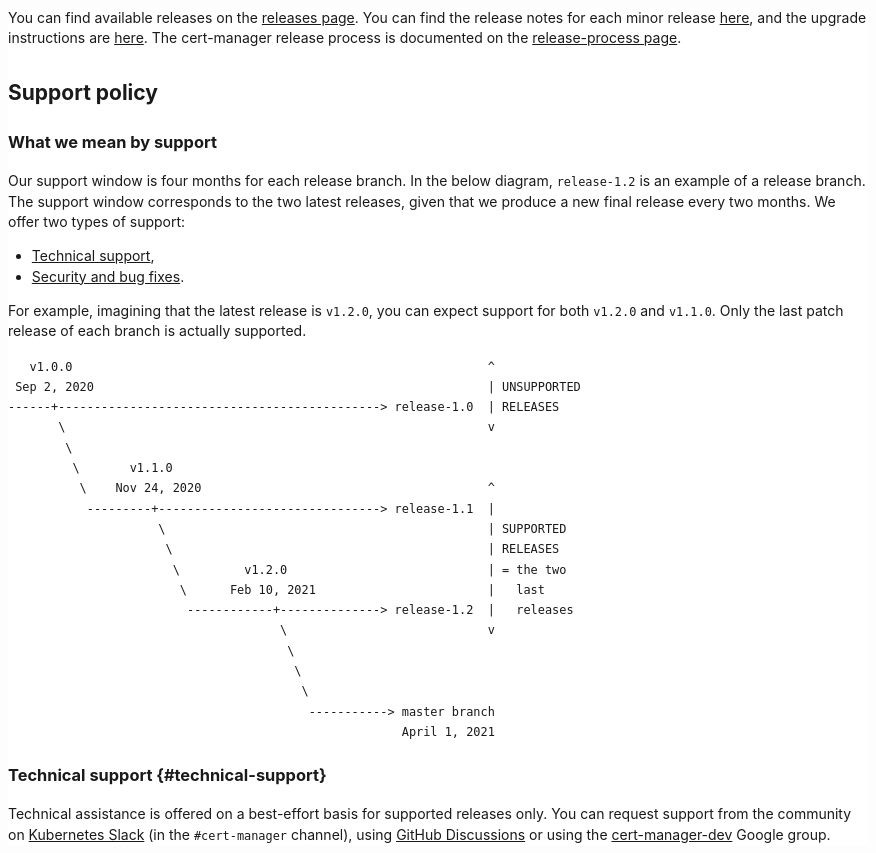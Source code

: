 [s]: #kubernetes-supported-versions
[1.7]: https://github.com/jetstack/cert-manager/milestone/28
[1.6]: https://cert-manager.io/docs/release-notes/release-notes-1.6
[1.5]: https://cert-manager.io/docs/release-notes/release-notes-1.5
[1.4]: https://cert-manager.io/docs/release-notes/release-notes-1.4
[1.3]: https://cert-manager.io/docs/release-notes/release-notes-1.3
[1.2]: https://cert-manager.io/docs/release-notes/release-notes-1.2
[1.1]: https://cert-manager.io/docs/release-notes/release-notes-1.1
[1.0]: https://cert-manager.io/docs/release-notes/release-notes-1.0
[0.16]: https://cert-manager.io/docs/release-notes/release-notes-0.16
[0.15]: https://cert-manager.io/docs/release-notes/release-notes-0.15
[0.14]: https://cert-manager.io/docs/release-notes/release-notes-0.14
[0.13]: https://cert-manager.io/docs/release-notes/release-notes-0.13
[0.12]: https://cert-manager.io/docs/release-notes/release-notes-0.12
[0.11]: https://cert-manager.io/docs/release-notes/release-notes-0.11

You can find available releases on the
[releases page](https://github.com/cert-manager/cert-manager/releases). You can
find the release notes for each minor release
[here](https://cert-manager.io/docs/release-notes/), and the upgrade
instructions are [here](https://cert-manager.io/docs/installation/upgrading/).
The cert-manager release process is documented on the
[release-process page](https://cert-manager.io/docs/contributing/release-process/).

## Support policy

### What we mean by support

Our support window is four months for each release branch. In the below diagram,
`release-1.2` is an example of a release branch. The support window corresponds
to the two latest releases, given that we produce a new final release every two
months. We offer two types of support:

- [Technical support](#technical-support),
- [Security and bug fixes](#bug-fixes-support).

For example, imagining that the latest release is `v1.2.0`, you can expect
support for both `v1.2.0` and `v1.1.0`. Only the last patch release of each
branch is actually supported.

```diagram
   v1.0.0                                                          ^
 Sep 2, 2020                                                       | UNSUPPORTED
------+---------------------------------------------> release-1.0  | RELEASES
       \                                                           v
        \
         \       v1.1.0
          \    Nov 24, 2020                                        ^
           ---------+-------------------------------> release-1.1  |
                     \                                             | SUPPORTED
                      \                                            | RELEASES
                       \         v1.2.0                            | = the two
                        \      Feb 10, 2021                        |   last
                         ------------+--------------> release-1.2  |   releases
                                      \                            v
                                       \
                                        \
                                         \
                                          -----------> master branch
                                                       April 1, 2021
```

### Technical support {#technical-support}

Technical assistance is offered on a best-effort basis for supported releases
only. You can request support from the community on
[Kubernetes Slack](https://slack.k8s.io/) (in the `#cert-manager` channel),
using [GitHub Discussions][discussions] or using the [cert-manager-dev][group]
Google group.


[discussions]: https://github.com/jetstack/cert-manager/discussions
[group]: https://groups.google.com/g/cert-manager-dev
[`master`]: https://testgrid.k8s.io/jetstack-cert-manager-master
[`next`]: https://testgrid.k8s.io/jetstack-cert-manager-next
[`previous`]: https://testgrid.k8s.io/jetstack-cert-manager-previous
[gke]: https://cloud.google.com/kubernetes-engine/docs/release-schedule
[os]: https://access.redhat.com/support/policy/updates/openshift#dates